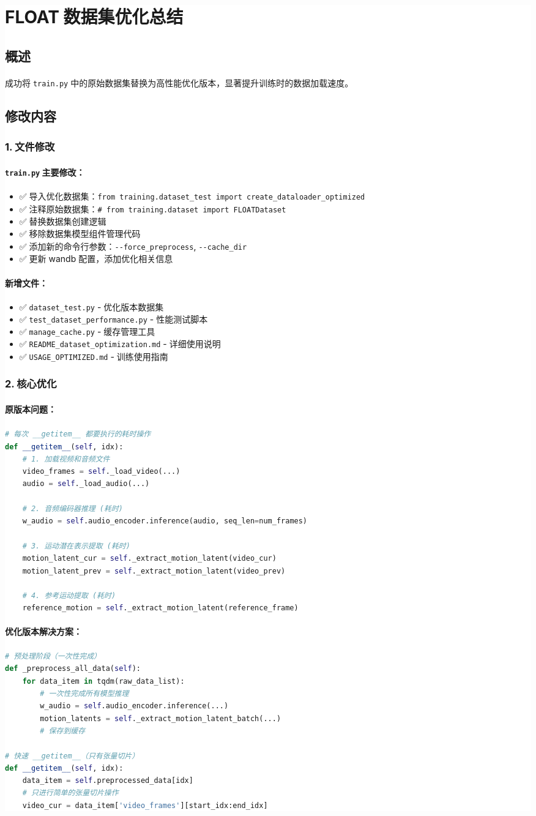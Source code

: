 # FLOAT 数据集优化总结

## 概述

成功将 `train.py` 中的原始数据集替换为高性能优化版本，显著提升训练时的数据加载速度。

## 修改内容

### 1. 文件修改

#### `train.py` 主要修改：
- ✅ 导入优化数据集：`from training.dataset_test import create_dataloader_optimized`
- ✅ 注释原始数据集：`# from training.dataset import FLOATDataset`
- ✅ 替换数据集创建逻辑
- ✅ 移除数据集模型组件管理代码
- ✅ 添加新的命令行参数：`--force_preprocess`, `--cache_dir`
- ✅ 更新 wandb 配置，添加优化相关信息

#### 新增文件：
- ✅ `dataset_test.py` - 优化版本数据集
- ✅ `test_dataset_performance.py` - 性能测试脚本
- ✅ `manage_cache.py` - 缓存管理工具
- ✅ `README_dataset_optimization.md` - 详细使用说明
- ✅ `USAGE_OPTIMIZED.md` - 训练使用指南

### 2. 核心优化

#### 原版本问题：
```python
# 每次 __getitem__ 都要执行的耗时操作
def __getitem__(self, idx):
    # 1. 加载视频和音频文件
    video_frames = self._load_video(...)
    audio = self._load_audio(...)
    
    # 2. 音频编码器推理 (耗时)
    w_audio = self.audio_encoder.inference(audio, seq_len=num_frames)
    
    # 3. 运动潜在表示提取 (耗时)
    motion_latent_cur = self._extract_motion_latent(video_cur)
    motion_latent_prev = self._extract_motion_latent(video_prev)
    
    # 4. 参考运动提取 (耗时)
    reference_motion = self._extract_motion_latent(reference_frame)
```

#### 优化版本解决方案：
```python
# 预处理阶段（一次性完成）
def _preprocess_all_data(self):
    for data_item in tqdm(raw_data_list):
        # 一次性完成所有模型推理
        w_audio = self.audio_encoder.inference(...)
        motion_latents = self._extract_motion_latent_batch(...)
        # 保存到缓存
        
# 快速 __getitem__（只有张量切片）
def __getitem__(self, idx):
    data_item = self.preprocessed_data[idx]
    # 只进行简单的张量切片操作
    video_cur = data_item['video_frames'][start_idx:end_idx]
```